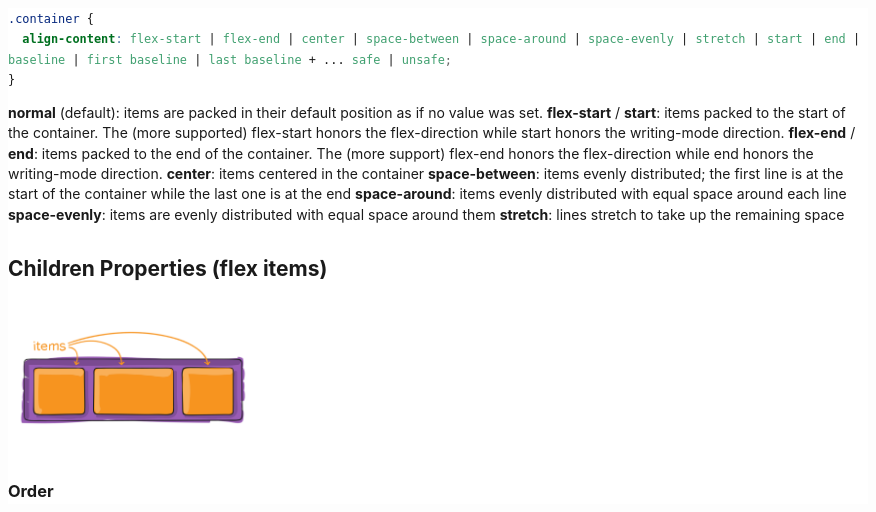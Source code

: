 ```css
.container {
  align-content: flex-start | flex-end | center | space-between | space-around | space-evenly | stretch | start | end | baseline | first baseline | last baseline + ... safe | unsafe;
}
```

**normal** (default): items are packed in their default position as if no value was set.
**flex-start** / **start**: items packed to the start of the container. The (more supported) flex-start honors the flex-direction while start honors the writing-mode direction.
**flex-end** / **end**: items packed to the end of the container. The (more support) flex-end honors the flex-direction while end honors the writing-mode direction.
**center**: items centered in the container
**space-between**: items evenly distributed; the first line is at the start of the container while the last one is at the end
**space-around**: items evenly distributed with equal space around each line
**space-evenly**: items are evenly distributed with equal space around them
**stretch**: lines stretch to take up the remaining space

## Children Properties (flex items)

<img src="./resources/02-items.svg" style="width:250px; Height:150px;">

### Order
